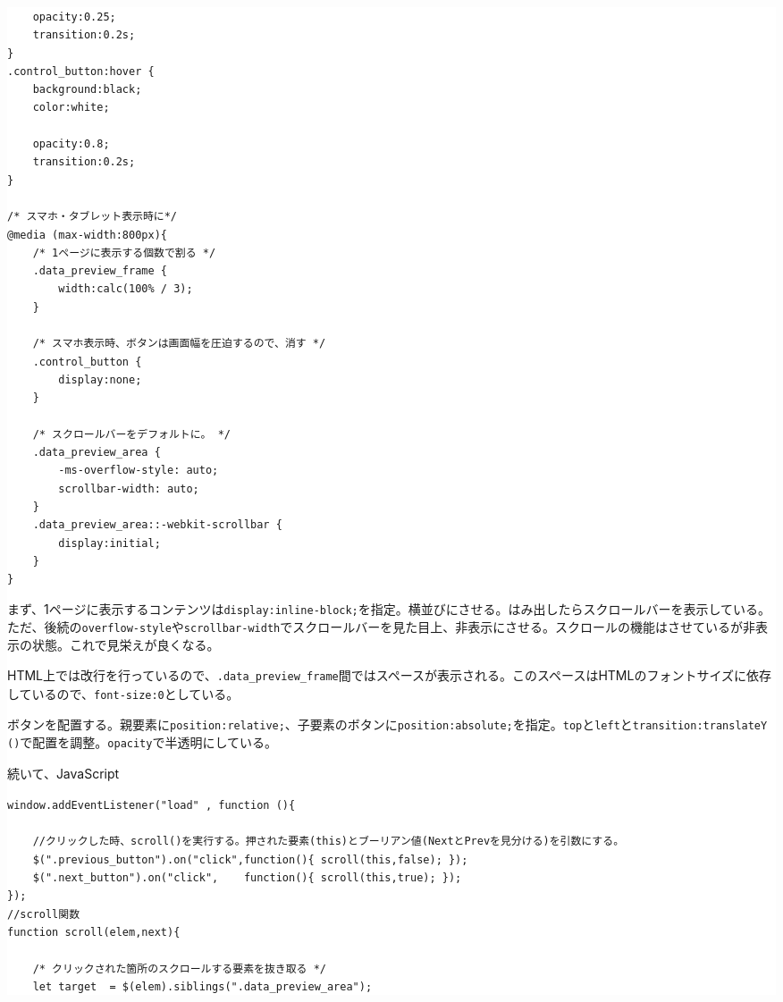         opacity:0.25;
        transition:0.2s;
    }
    .control_button:hover {
        background:black;
        color:white;
    
        opacity:0.8;
        transition:0.2s;
    }
    
    /* スマホ・タブレット表示時に*/
    @media (max-width:800px){
        /* 1ページに表示する個数で割る */
        .data_preview_frame {
            width:calc(100% / 3); 
        }   
    
        /* スマホ表示時、ボタンは画面幅を圧迫するので、消す */
        .control_button {
            display:none;
        }
    
        /* スクロールバーをデフォルトに。 */
        .data_preview_area {
            -ms-overflow-style: auto;
            scrollbar-width: auto;
        }
        .data_preview_area::-webkit-scrollbar {
            display:initial;
        }
    }


まず、1ページに表示するコンテンツは`display:inline-block;`を指定。横並びにさせる。はみ出したらスクロールバーを表示している。ただ、後続の`overflow-style`や`scrollbar-width`でスクロールバーを見た目上、非表示にさせる。スクロールの機能はさせているが非表示の状態。これで見栄えが良くなる。

HTML上では改行を行っているので、`.data_preview_frame`間ではスペースが表示される。このスペースはHTMLのフォントサイズに依存しているので、`font-size:0`としている。

ボタンを配置する。親要素に`position:relative;`、子要素のボタンに`position:absolute;`を指定。`top`と`left`と`transition:translateY()`で配置を調整。`opacity`で半透明にしている。


続いて、JavaScript

    window.addEventListener("load" , function (){
    
        //クリックした時、scroll()を実行する。押された要素(this)とブーリアン値(NextとPrevを見分ける)を引数にする。
        $(".previous_button").on("click",function(){ scroll(this,false); });
        $(".next_button").on("click",    function(){ scroll(this,true); });
    });
    //scroll関数
    function scroll(elem,next){
    
        /* クリックされた箇所のスクロールする要素を抜き取る */
        let target  = $(elem).siblings(".data_preview_area");
    
